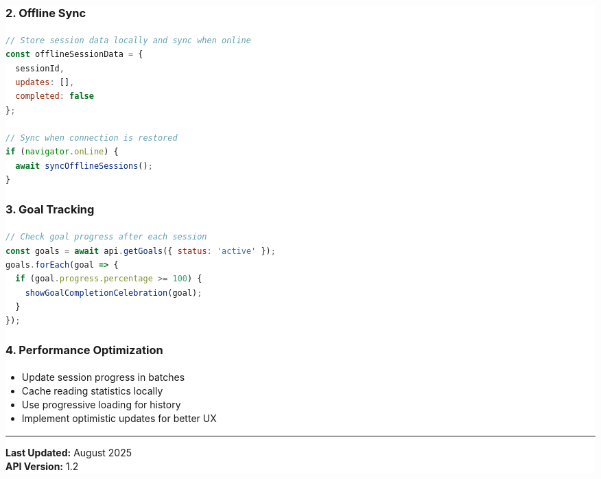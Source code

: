 ### 2. **Offline Sync**
```javascript
// Store session data locally and sync when online
const offlineSessionData = {
  sessionId,
  updates: [],
  completed: false
};

// Sync when connection is restored
if (navigator.onLine) {
  await syncOfflineSessions();
}
```

### 3. **Goal Tracking**
```javascript
// Check goal progress after each session
const goals = await api.getGoals({ status: 'active' });
goals.forEach(goal => {
  if (goal.progress.percentage >= 100) {
    showGoalCompletionCelebration(goal);
  }
});
```

### 4. **Performance Optimization**
- Update session progress in batches
- Cache reading statistics locally
- Use progressive loading for history
- Implement optimistic updates for better UX

---

**Last Updated:** August 2025  
**API Version:** 1.2
